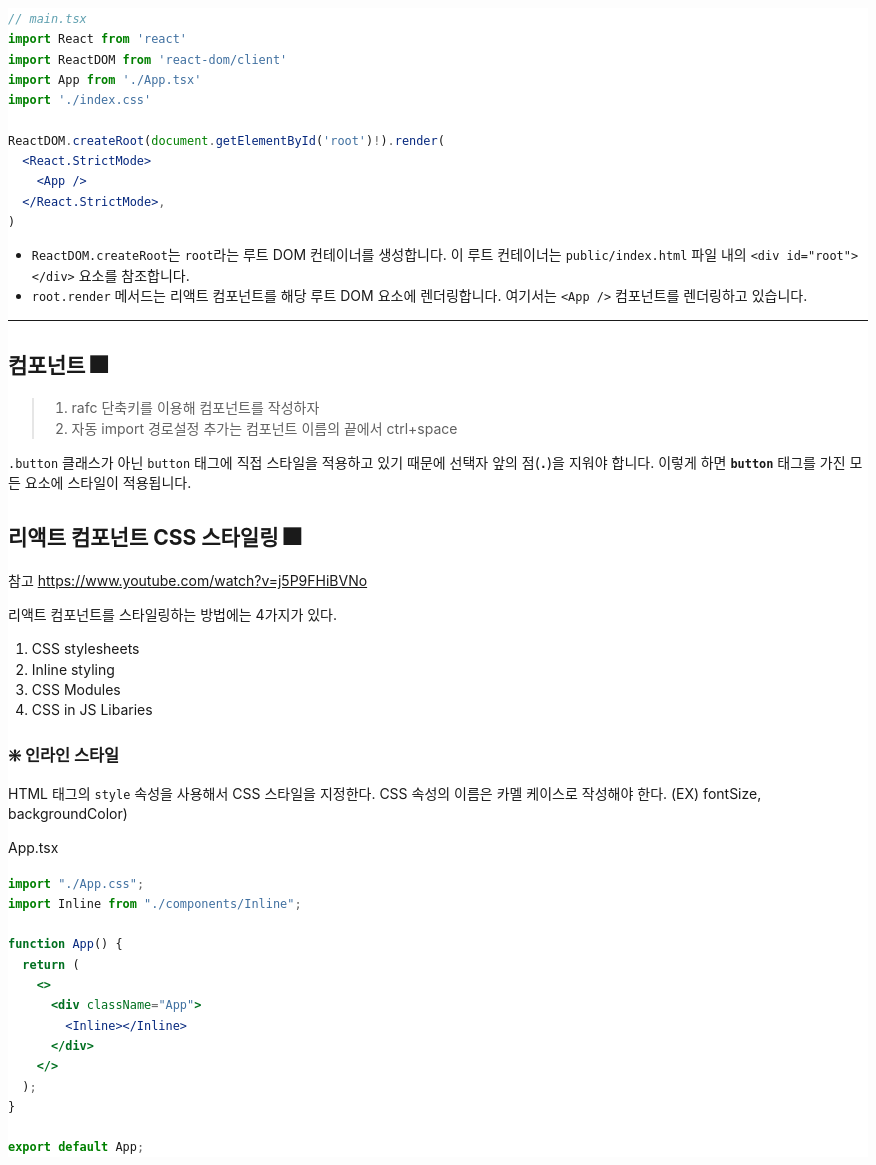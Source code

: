 ```jsx
// main.tsx
import React from 'react'
import ReactDOM from 'react-dom/client'
import App from './App.tsx'
import './index.css'

ReactDOM.createRoot(document.getElementById('root')!).render(
  <React.StrictMode>
    <App />
  </React.StrictMode>,
)
```

- `ReactDOM.createRoot`는 `root`라는 루트 DOM 컨테이너를 생성합니다. 이 루트 컨테이너는 `public/index.html` 파일 내의 `<div id="root"></div>` 요소를 참조합니다.
- `root.render` 메서드는 리액트 컴포넌트를 해당 루트 DOM 요소에 렌더링합니다. 여기서는 `<App />` 컴포넌트를 렌더링하고 있습니다.

---

## 컴포넌트 🎆

> 1. rafc 단축키를 이용해 컴포넌트를 작성하자
> 2. 자동 import 경로설정 추가는 컴포넌트 이름의 끝에서 ctrl+space

`.button` 클래스가 아닌 `button` 태그에 직접 스타일을 적용하고 있기 때문에 선택자 앞의 점(**`.`**)을 지워야 합니다. 이렇게 하면 **`button`** 태그를 가진 모든 요소에 스타일이 적용됩니다.

## 리액트 컴포넌트 CSS 스타일링 🎆

참고 https://www.youtube.com/watch?v=j5P9FHiBVNo

리액트 컴포넌트를 스타일링하는 방법에는 4가지가 있다.

1. CSS stylesheets
2. Inline styling
3. CSS Modules
4. CSS in JS Libaries

### ❇️ 인라인 스타일

HTML 태그의 `style` 속성을 사용해서 CSS 스타일을 지정한다. CSS 속성의 이름은 카멜 케이스로 작성해야 한다. (EX) fontSize, backgroundColor)

App.tsx

```jsx
import "./App.css";
import Inline from "./components/Inline";

function App() {
  return (
    <>
      <div className="App">
        <Inline></Inline>
      </div>
    </>
  );
}

export default App;
```
